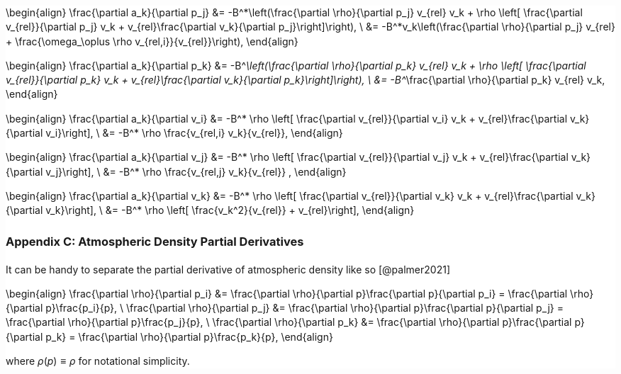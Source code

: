 

\begin{align}
\frac{\partial a_k}{\partial p_j} &= -B^*\left(\frac{\partial \rho}{\partial p_j} v_{rel} v_k + \rho \left[ \frac{\partial v_{rel}}{\partial p_j} v_k + v_{rel}\frac{\partial v_k}{\partial p_j}\right]\right),
\\
&= -B^*v_k\left(\frac{\partial \rho}{\partial p_j} v_{rel} +  \frac{\omega_\oplus \rho v_{rel,i}}{v_{rel}}\right),
\end{align}



\begin{align}
\frac{\partial a_k}{\partial p_k} &= -B^*\left(\frac{\partial \rho}{\partial p_k} v_{rel} v_k + \rho \left[ \frac{\partial v_{rel}}{\partial p_k} v_k + v_{rel}\frac{\partial v_k}{\partial p_k}\right]\right),
\\
&= -B^*\frac{\partial \rho}{\partial p_k} v_{rel} v_k,
\end{align}



\begin{align}
\frac{\partial a_k}{\partial v_i} &=  -B^* \rho \left[ \frac{\partial v_{rel}}{\partial v_i} v_k + v_{rel}\frac{\partial v_k}{\partial v_i}\right],
\\
&=  -B^* \rho  \frac{v_{rel,i} v_k}{v_{rel}},
\end{align}



\begin{align}
\frac{\partial a_k}{\partial v_j} &=  -B^* \rho \left[ \frac{\partial v_{rel}}{\partial v_j} v_k + v_{rel}\frac{\partial v_k}{\partial v_j}\right],
\\
&=  -B^* \rho  \frac{v_{rel,j} v_k}{v_{rel}}  ,
\end{align}



\begin{align}
\frac{\partial a_k}{\partial v_k} &=  -B^* \rho \left[ \frac{\partial v_{rel}}{\partial v_k} v_k + v_{rel}\frac{\partial v_k}{\partial v_k}\right],
\\
&=  -B^* \rho \left[ \frac{v_k^2}{v_{rel}} + v_{rel}\right],
\end{align}

### Appendix C: Atmospheric Density Partial Derivatives

It can be handy to separate the partial derivative of atmospheric density like so [@palmer2021]

\begin{align}
\frac{\partial \rho}{\partial p_i} &= \frac{\partial \rho}{\partial p}\frac{\partial p}{\partial p_i} = \frac{\partial \rho}{\partial p}\frac{p_i}{p},
\\
\frac{\partial \rho}{\partial p_j} &= \frac{\partial \rho}{\partial p}\frac{\partial p}{\partial p_j} = \frac{\partial \rho}{\partial p}\frac{p_j}{p},
\\
\frac{\partial \rho}{\partial p_k} &= \frac{\partial \rho}{\partial p}\frac{\partial p}{\partial p_k} = \frac{\partial \rho}{\partial p}\frac{p_k}{p},
\end{align}

where $\rho(p) \equiv \rho$ for notational simplicity.

